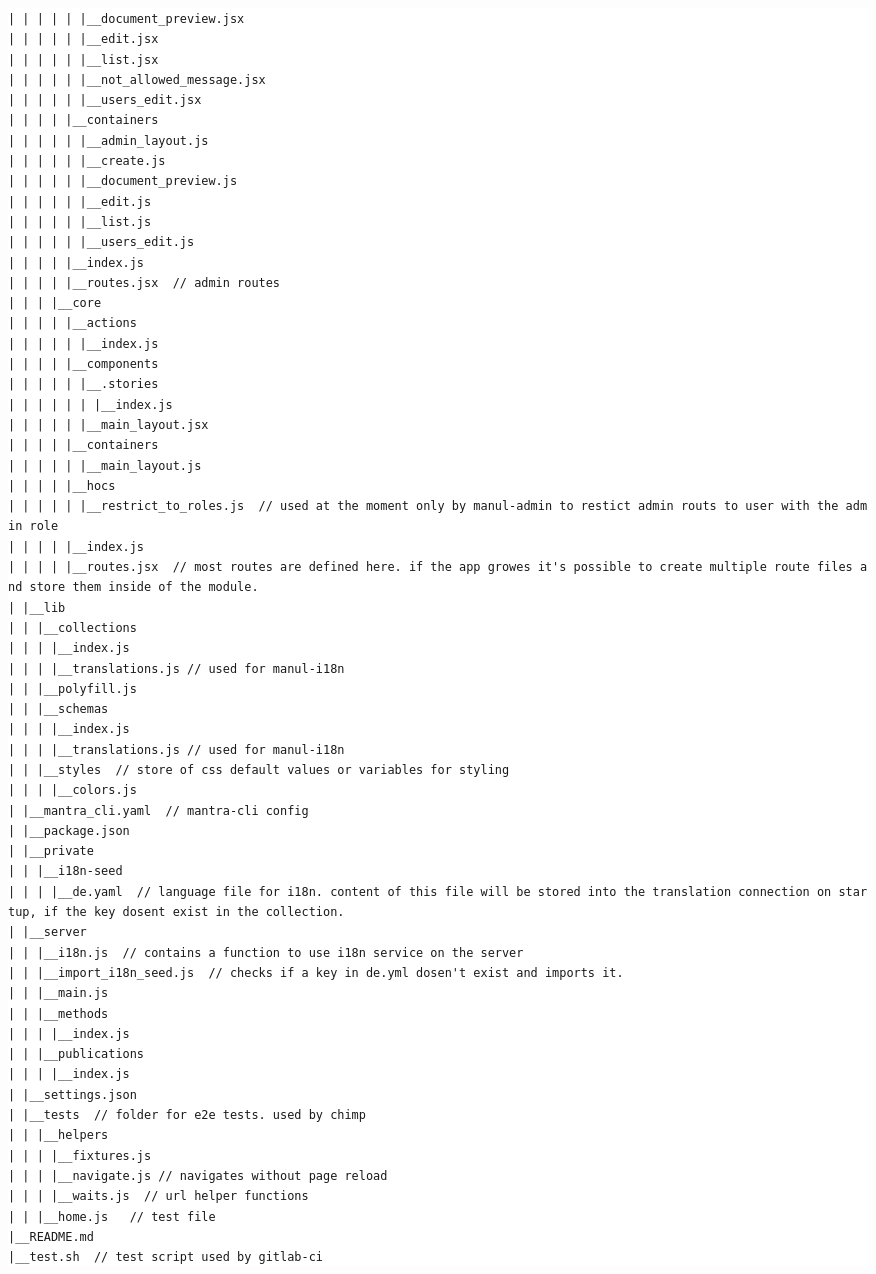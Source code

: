 ```
| | | | | |__document_preview.jsx
| | | | | |__edit.jsx
| | | | | |__list.jsx
| | | | | |__not_allowed_message.jsx
| | | | | |__users_edit.jsx
| | | | |__containers
| | | | | |__admin_layout.js
| | | | | |__create.js
| | | | | |__document_preview.js
| | | | | |__edit.js
| | | | | |__list.js
| | | | | |__users_edit.js
| | | | |__index.js
| | | | |__routes.jsx  // admin routes
| | | |__core
| | | | |__actions
| | | | | |__index.js
| | | | |__components
| | | | | |__.stories
| | | | | | |__index.js
| | | | | |__main_layout.jsx
| | | | |__containers
| | | | | |__main_layout.js
| | | | |__hocs
| | | | | |__restrict_to_roles.js  // used at the moment only by manul-admin to restict admin routs to user with the admin role
| | | | |__index.js
| | | | |__routes.jsx  // most routes are defined here. if the app growes it's possible to create multiple route files and store them inside of the module.
| |__lib
| | |__collections
| | | |__index.js
| | | |__translations.js // used for manul-i18n
| | |__polyfill.js
| | |__schemas
| | | |__index.js
| | | |__translations.js // used for manul-i18n
| | |__styles  // store of css default values or variables for styling
| | | |__colors.js
| |__mantra_cli.yaml  // mantra-cli config
| |__package.json
| |__private
| | |__i18n-seed
| | | |__de.yaml  // language file for i18n. content of this file will be stored into the translation connection on startup, if the key dosent exist in the collection.
| |__server
| | |__i18n.js  // contains a function to use i18n service on the server
| | |__import_i18n_seed.js  // checks if a key in de.yml dosen't exist and imports it.
| | |__main.js
| | |__methods
| | | |__index.js
| | |__publications
| | | |__index.js
| |__settings.json
| |__tests  // folder for e2e tests. used by chimp
| | |__helpers
| | | |__fixtures.js
| | | |__navigate.js // navigates without page reload
| | | |__waits.js  // url helper functions
| | |__home.js   // test file 
|__README.md
|__test.sh  // test script used by gitlab-ci
```